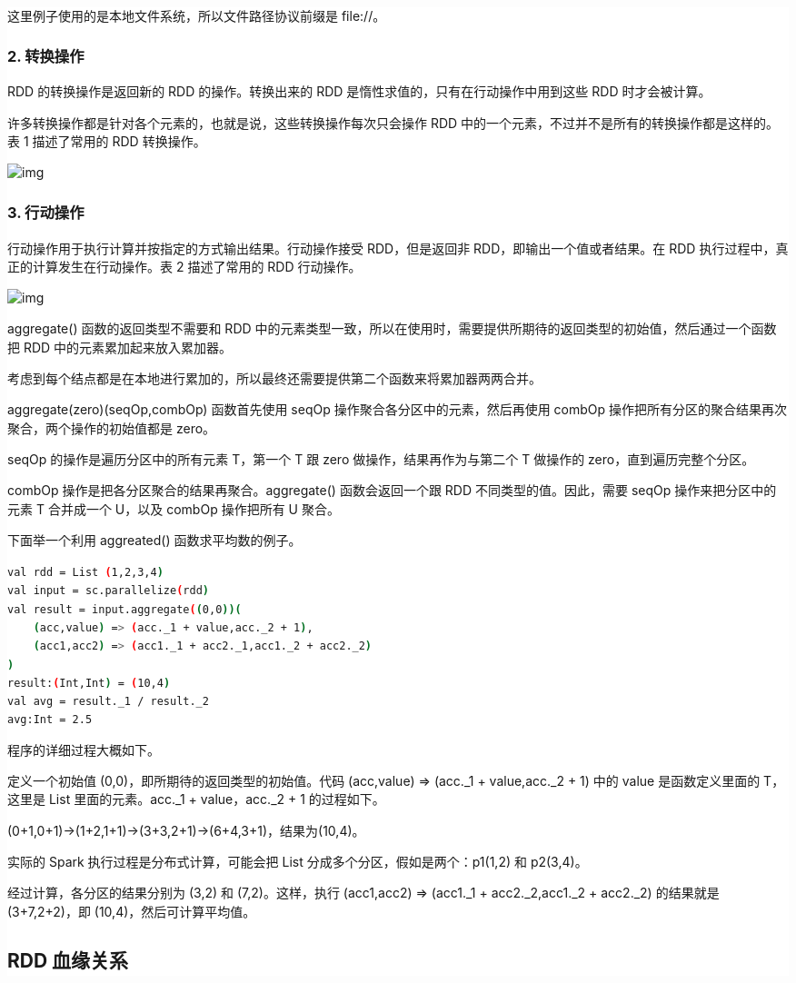 这里例子使用的是本地文件系统，所以文件路径协议前缀是 file://。

### 2. 转换操作

RDD 的转换操作是返回新的 RDD 的操作。转换出来的 RDD 是惰性求值的，只有在行动操作中用到这些 RDD 时才会被计算。

许多转换操作都是针对各个元素的，也就是说，这些转换操作每次只会操作 RDD 中的一个元素，不过并不是所有的转换操作都是这样的。表 1 描述了常用的 RDD 转换操作。



![img](https://pic4.zhimg.com/80/v2-0e80ba70d4613b2243a6048f2548ef9b_1440w.webp)



### 3. 行动操作

行动操作用于执行计算并按指定的方式输出结果。行动操作接受 RDD，但是返回非 RDD，即输出一个值或者结果。在 RDD 执行过程中，真正的计算发生在行动操作。表 2 描述了常用的 RDD 行动操作。

![img](https://pic3.zhimg.com/80/v2-0f06bb65eec97fc65a9922914bda423a_1440w.webp)



aggregate() 函数的返回类型不需要和 RDD 中的元素类型一致，所以在使用时，需要提供所期待的返回类型的初始值，然后通过一个函数把 RDD 中的元素累加起来放入累加器。

考虑到每个结点都是在本地进行累加的，所以最终还需要提供第二个函数来将累加器两两合并。

aggregate(zero)(seqOp,combOp) 函数首先使用 seqOp 操作聚合各分区中的元素，然后再使用 combOp 操作把所有分区的聚合结果再次聚合，两个操作的初始值都是 zero。

seqOp 的操作是遍历分区中的所有元素 T，第一个 T 跟 zero 做操作，结果再作为与第二个 T 做操作的 zero，直到遍历完整个分区。

combOp 操作是把各分区聚合的结果再聚合。aggregate() 函数会返回一个跟 RDD 不同类型的值。因此，需要 seqOp 操作来把分区中的元素 T 合并成一个 U，以及 combOp 操作把所有 U 聚合。

下面举一个利用 aggreated() 函数求平均数的例子。

```bash
val rdd = List (1,2,3,4)
val input = sc.parallelize(rdd)
val result = input.aggregate((0,0))(
    (acc,value) => (acc._1 + value,acc._2 + 1),
    (acc1,acc2) => (acc1._1 + acc2._1,acc1._2 + acc2._2)
)
result:(Int,Int) = (10,4)
val avg = result._1 / result._2
avg:Int = 2.5
```

程序的详细过程大概如下。

定义一个初始值 (0,0)，即所期待的返回类型的初始值。代码 (acc,value) => (acc._1 + value,acc._2 + 1) 中的 value 是函数定义里面的 T，这里是 List 里面的元素。acc._1 + value，acc._2 + 1 的过程如下。

(0+1,0+1)→(1+2,1+1)→(3+3,2+1)→(6+4,3+1)，结果为(10,4)。

实际的 Spark 执行过程是分布式计算，可能会把 List 分成多个分区，假如是两个：p1(1,2) 和 p2(3,4)。

经过计算，各分区的结果分别为 (3,2) 和 (7,2)。这样，执行 (acc1,acc2) => (acc1._1 + acc2._2,acc1._2 + acc2._2) 的结果就是 (3+7,2+2)，即 (10,4)，然后可计算平均值。

## RDD 血缘关系
